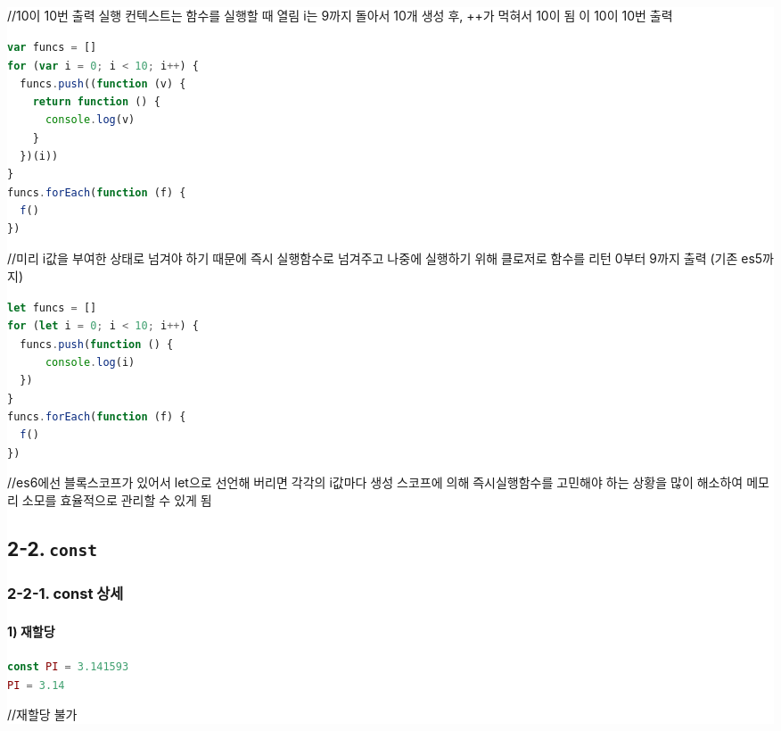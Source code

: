 //10이 10번 출력
실행 컨텍스트는 함수를 실행할 때 열림
i는 9까지 돌아서 10개 생성 후, ++가 먹혀서 10이 됨
이 10이 10번 출력

```js
var funcs = []
for (var i = 0; i < 10; i++) {
  funcs.push((function (v) {
    return function () {
      console.log(v)
    }
  })(i))
}
funcs.forEach(function (f) {
  f()
})
```

//미리 i값을 부여한 상태로 넘겨야 하기 때문에
즉시 실행함수로 넘겨주고 나중에 실행하기 위해
클로저로 함수를 리턴
0부터 9까지 출력
(기존 es5까지)

```js
let funcs = []
for (let i = 0; i < 10; i++) {
  funcs.push(function () {
	  console.log(i)
  })
}
funcs.forEach(function (f) {
  f()
})
```
//es6에선 블록스코프가 있어서
let으로 선언해 버리면 각각의 i값마다 생성
스코프에 의해 즉시실행함수를 고민해야 하는 상황을
많이 해소하여 메모리 소모를 효율적으로 관리할 수 있게 됨


## 2-2. `const`

### 2-2-1. const 상세

#### 1) 재할당

```js
const PI = 3.141593
PI = 3.14
```

//재할당 불가
